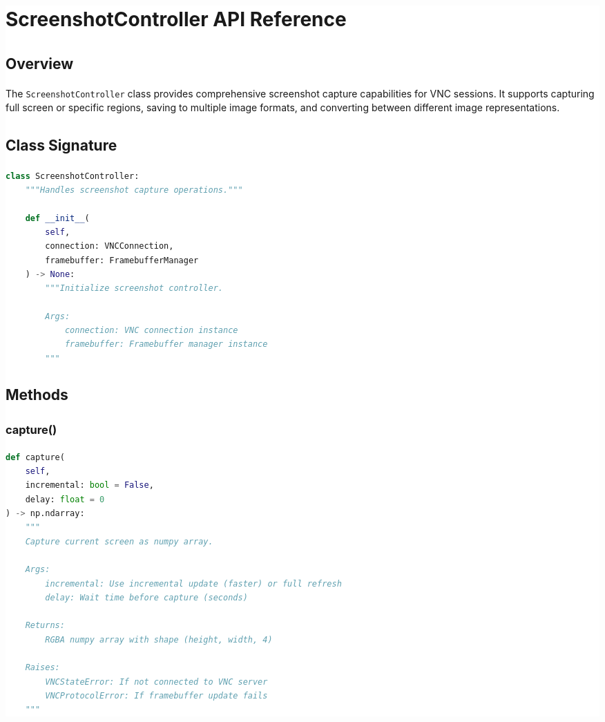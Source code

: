 # ScreenshotController API Reference

## Overview

The `ScreenshotController` class provides comprehensive screenshot capture capabilities for VNC sessions. It supports capturing full screen or specific regions, saving to multiple image formats, and converting between different image representations.

## Class Signature

```python
class ScreenshotController:
    """Handles screenshot capture operations."""
    
    def __init__(
        self,
        connection: VNCConnection,
        framebuffer: FramebufferManager
    ) -> None:
        """Initialize screenshot controller.
        
        Args:
            connection: VNC connection instance
            framebuffer: Framebuffer manager instance
        """
```

## Methods

### capture()

```python
def capture(
    self,
    incremental: bool = False,
    delay: float = 0
) -> np.ndarray:
    """
    Capture current screen as numpy array.
    
    Args:
        incremental: Use incremental update (faster) or full refresh
        delay: Wait time before capture (seconds)
        
    Returns:
        RGBA numpy array with shape (height, width, 4)
        
    Raises:
        VNCStateError: If not connected to VNC server
        VNCProtocolError: If framebuffer update fails
    """
```
